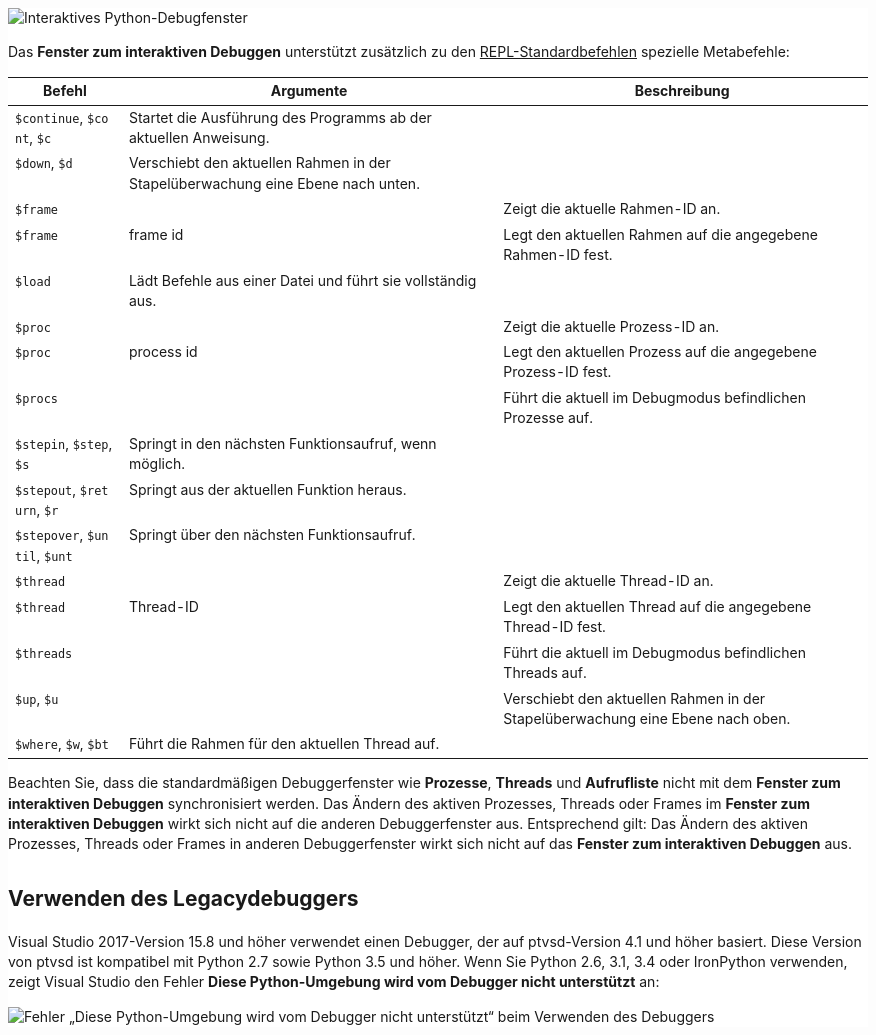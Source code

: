 ![Interaktives Python-Debugfenster](media/debugging-interactive.png)

Das **Fenster zum interaktiven Debuggen** unterstützt zusätzlich zu den [REPL-Standardbefehlen](python-interactive-repl-in-visual-studio.md#meta-commands) spezielle Metabefehle:

| Befehl | Argumente | Beschreibung |
| --- | --- | --- |
| `$continue`, `$cont`, `$c` | Startet die Ausführung des Programms ab der aktuellen Anweisung. |
| `$down`, `$d` | Verschiebt den aktuellen Rahmen in der Stapelüberwachung eine Ebene nach unten. |
| `$frame` | | Zeigt die aktuelle Rahmen-ID an.
| `$frame` | frame id | Legt den aktuellen Rahmen auf die angegebene Rahmen-ID fest.
| `$load` | Lädt Befehle aus einer Datei und führt sie vollständig aus. |
| `$proc` |  | Zeigt die aktuelle Prozess-ID an. |
| `$proc` | process id | Legt den aktuellen Prozess auf die angegebene Prozess-ID fest. |
| `$procs` | | Führt die aktuell im Debugmodus befindlichen Prozesse auf. |
| `$stepin`, `$step`, `$s` | Springt in den nächsten Funktionsaufruf, wenn möglich. |
| `$stepout`, `$return`, `$r` | Springt aus der aktuellen Funktion heraus. |
| `$stepover`, `$until`, `$unt` | Springt über den nächsten Funktionsaufruf. |
| `$thread` | | Zeigt die aktuelle Thread-ID an. |
| `$thread` | Thread-ID | Legt den aktuellen Thread auf die angegebene Thread-ID fest. |
| `$threads` | | Führt die aktuell im Debugmodus befindlichen Threads auf. |
| `$up`, `$u` | | Verschiebt den aktuellen Rahmen in der Stapelüberwachung eine Ebene nach oben. |
| `$where`, `$w`, `$bt` | Führt die Rahmen für den aktuellen Thread auf. |

Beachten Sie, dass die standardmäßigen Debuggerfenster wie **Prozesse**, **Threads** und **Aufrufliste** nicht mit dem **Fenster zum interaktiven Debuggen** synchronisiert werden. Das Ändern des aktiven Prozesses, Threads oder Frames im **Fenster zum interaktiven Debuggen** wirkt sich nicht auf die anderen Debuggerfenster aus. Entsprechend gilt: Das Ändern des aktiven Prozesses, Threads oder Frames in anderen Debuggerfenster wirkt sich nicht auf das **Fenster zum interaktiven Debuggen** aus.

<a name="use-the-experimental-debugger"></a>

## <a name="use-the-legacy-debugger"></a>Verwenden des Legacydebuggers

Visual Studio 2017-Version 15.8 und höher verwendet einen Debugger, der auf ptvsd-Version 4.1 und höher basiert. Diese Version von ptvsd ist kompatibel mit Python 2.7 sowie Python 3.5 und höher. Wenn Sie Python 2.6, 3.1, 3.4 oder IronPython verwenden, zeigt Visual Studio den Fehler **Diese Python-Umgebung wird vom Debugger nicht unterstützt** an:

![Fehler „Diese Python-Umgebung wird vom Debugger nicht unterstützt“ beim Verwenden des Debuggers](media/debugging-experimental-incompatible-error.png)
